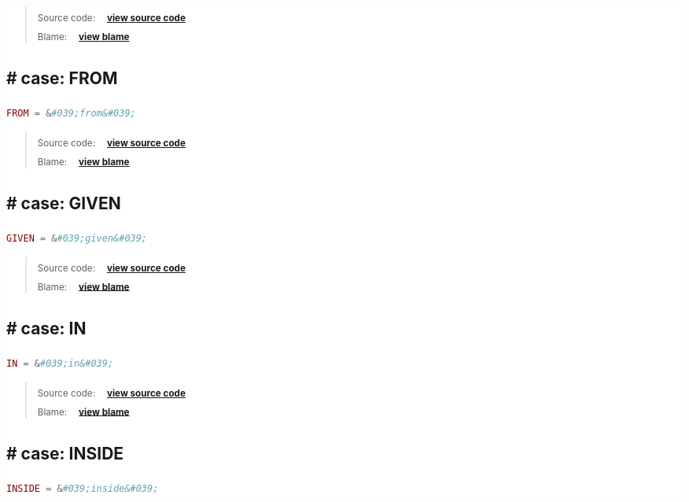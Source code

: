 







><sub>Source code:  **[view source code](https://github.com/The-FireHub-Project/Core/blob/develop-pre-alpha-m1/src/support/enums/string/words/firehub.Preposition.php#L213)**</sub><br/>
        <sub>Blame:  **[view blame](https://github.com/The-FireHub-Project/Core/blame/develop-pre-alpha-m1/src/support/enums/string/words/firehub.Preposition.php#L213)**</sub>
<h2><a name="from"># case: FROM</a></h2>

```php
FROM = &#039;from&#039;
```









><sub>Source code:  **[view source code](https://github.com/The-FireHub-Project/Core/blob/develop-pre-alpha-m1/src/support/enums/string/words/firehub.Preposition.php#L218)**</sub><br/>
        <sub>Blame:  **[view blame](https://github.com/The-FireHub-Project/Core/blame/develop-pre-alpha-m1/src/support/enums/string/words/firehub.Preposition.php#L218)**</sub>
<h2><a name="given"># case: GIVEN</a></h2>

```php
GIVEN = &#039;given&#039;
```









><sub>Source code:  **[view source code](https://github.com/The-FireHub-Project/Core/blob/develop-pre-alpha-m1/src/support/enums/string/words/firehub.Preposition.php#L223)**</sub><br/>
        <sub>Blame:  **[view blame](https://github.com/The-FireHub-Project/Core/blame/develop-pre-alpha-m1/src/support/enums/string/words/firehub.Preposition.php#L223)**</sub>
<h2><a name="in"># case: IN</a></h2>

```php
IN = &#039;in&#039;
```









><sub>Source code:  **[view source code](https://github.com/The-FireHub-Project/Core/blob/develop-pre-alpha-m1/src/support/enums/string/words/firehub.Preposition.php#L228)**</sub><br/>
        <sub>Blame:  **[view blame](https://github.com/The-FireHub-Project/Core/blame/develop-pre-alpha-m1/src/support/enums/string/words/firehub.Preposition.php#L228)**</sub>
<h2><a name="inside"># case: INSIDE</a></h2>

```php
INSIDE = &#039;inside&#039;
```
